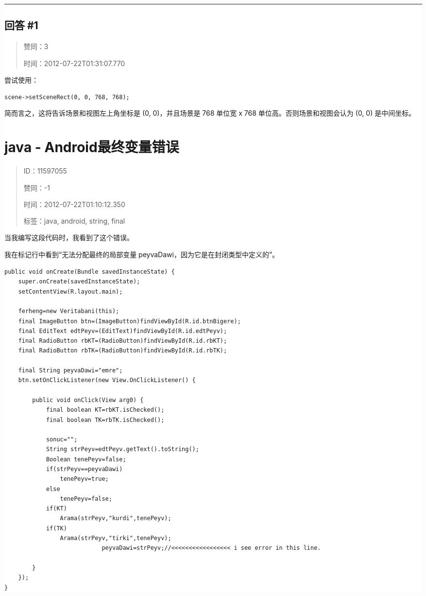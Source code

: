 * * *

## 回答 #1

> 赞同：3
> 
> 时间：2012-07-22T01:31:07.770

尝试使用：

```
scene->setSceneRect(0, 0, 768, 768); 
```

简而言之，这将告诉场景和视图左上角坐标是 (0, 0)，并且场景是 768 单位宽 x 768 单位高。否则场景和视图会认为 (0, 0) 是中间坐标。

# java - Android最终变量错误

> ID：11597055
> 
> 赞同：-1
> 
> 时间：2012-07-22T01:10:12.350
> 
> 标签：java, android, string, final

当我编写这段代码时，我看到了这个错误。

我在标记行中看到“无法分配最终的局部变量 peyvaDawi，因为它是在封闭类型中定义的”。

```
public void onCreate(Bundle savedInstanceState) {
    super.onCreate(savedInstanceState);
    setContentView(R.layout.main);

    ferheng=new Veritabani(this);
    final ImageButton btn=(ImageButton)findViewById(R.id.btnBigere);
    final EditText edtPeyv=(EditText)findViewById(R.id.edtPeyv);
    final RadioButton rbKT=(RadioButton)findViewById(R.id.rbKT);
    final RadioButton rbTK=(RadioButton)findViewById(R.id.rbTK);

    final String peyvaDawi="emre";
    btn.setOnClickListener(new View.OnClickListener() {

        public void onClick(View arg0) {
            final boolean KT=rbKT.isChecked();
            final boolean TK=rbTK.isChecked();

            sonuc="";
            String strPeyv=edtPeyv.getText().toString();
            Boolean tenePeyv=false;
            if(strPeyv==peyvaDawi)
                tenePeyv=true;
            else
                tenePeyv=false;
            if(KT)
                Arama(strPeyv,"kurdi",tenePeyv);
            if(TK)
                Arama(strPeyv,"tirki",tenePeyv);
                            peyvaDawi=strPeyv;//<<<<<<<<<<<<<<<<< i see error in this line.

        }
    });
} 
```
